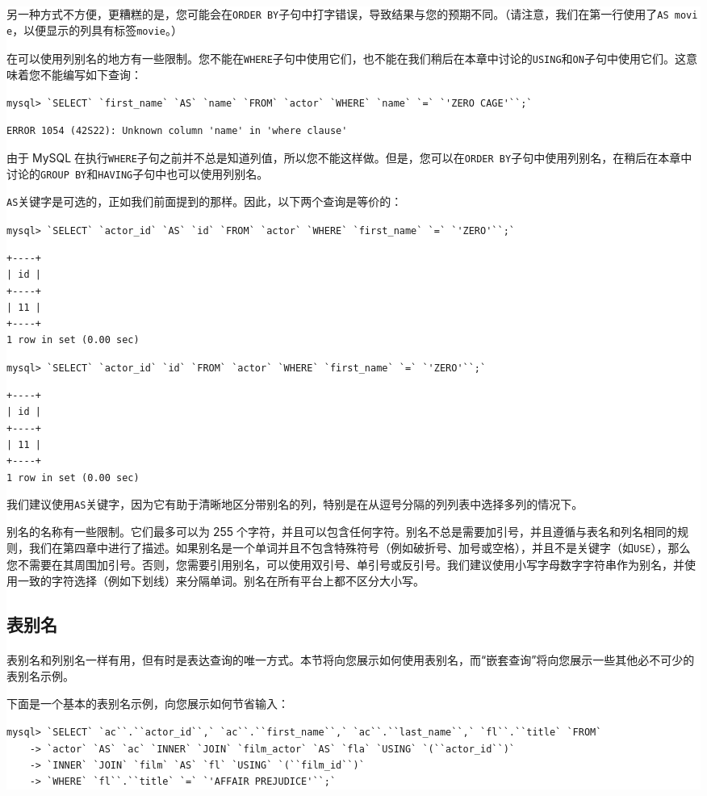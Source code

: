 另一种方式不方便，更糟糕的是，您可能会在`ORDER BY`子句中打字错误，导致结果与您的预期不同。（请注意，我们在第一行使用了`AS movie`，以便显示的列具有标签`movie`。）

在可以使用列别名的地方有一些限制。您不能在`WHERE`子句中使用它们，也不能在我们稍后在本章中讨论的`USING`和`ON`子句中使用它们。这意味着您不能编写如下查询：

```
mysql> `SELECT` `first_name` `AS` `name` `FROM` `actor` `WHERE` `name` `=` `'ZERO CAGE'``;`
```

```
ERROR 1054 (42S22): Unknown column 'name' in 'where clause'
```

由于 MySQL 在执行`WHERE`子句之前并不总是知道列值，所以您不能这样做。但是，您可以在`ORDER BY`子句中使用列别名，在稍后在本章中讨论的`GROUP BY`和`HAVING`子句中也可以使用列别名。

`AS`关键字是可选的，正如我们前面提到的那样。因此，以下两个查询是等价的：

```
mysql> `SELECT` `actor_id` `AS` `id` `FROM` `actor` `WHERE` `first_name` `=` `'ZERO'``;`
```

```
+----+
| id |
+----+
| 11 |
+----+
1 row in set (0.00 sec)
```

```
mysql> `SELECT` `actor_id` `id` `FROM` `actor` `WHERE` `first_name` `=` `'ZERO'``;`
```

```
+----+
| id |
+----+
| 11 |
+----+
1 row in set (0.00 sec)
```

我们建议使用`AS`关键字，因为它有助于清晰地区分带别名的列，特别是在从逗号分隔的列列表中选择多列的情况下。

别名的名称有一些限制。它们最多可以为 255 个字符，并且可以包含任何字符。别名不总是需要加引号，并且遵循与表名和列名相同的规则，我们在第四章中进行了描述。如果别名是一个单词并且不包含特殊符号（例如破折号、加号或空格），并且不是关键字（如`USE`），那么您不需要在其周围加引号。否则，您需要引用别名，可以使用双引号、单引号或反引号。我们建议使用小写字母数字字符串作为别名，并使用一致的字符选择（例如下划线）来分隔单词。别名在所有平台上都不区分大小写。

## 表别名

表别名和列别名一样有用，但有时是表达查询的唯一方式。本节将向您展示如何使用表别名，而“嵌套查询”将向您展示一些其他必不可少的表别名示例。

下面是一个基本的表别名示例，向您展示如何节省输入：

```
mysql> `SELECT` `ac``.``actor_id``,` `ac``.``first_name``,` `ac``.``last_name``,` `fl``.``title` `FROM`
    -> `actor` `AS` `ac` `INNER` `JOIN` `film_actor` `AS` `fla` `USING` `(``actor_id``)`
    -> `INNER` `JOIN` `film` `AS` `fl` `USING` `(``film_id``)`
    -> `WHERE` `fl``.``title` `=` `'AFFAIR PREJUDICE'``;`
```
